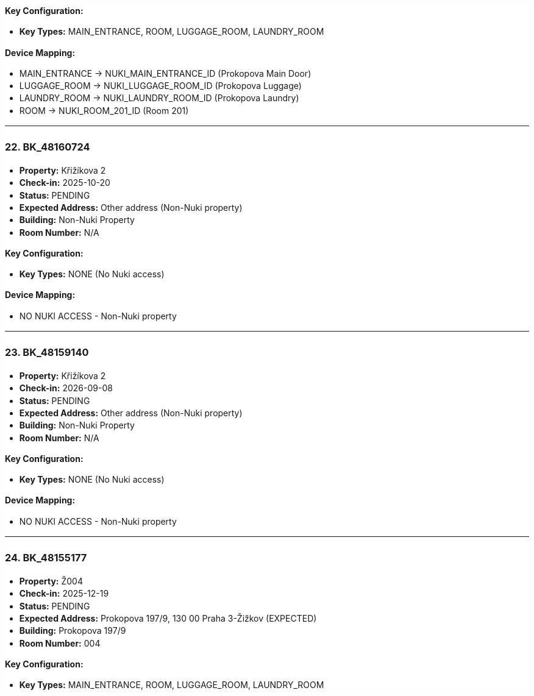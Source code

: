 **Key Configuration:**
- **Key Types:** MAIN_ENTRANCE, ROOM, LUGGAGE_ROOM, LAUNDRY_ROOM

**Device Mapping:**
- MAIN_ENTRANCE → NUKI_MAIN_ENTRANCE_ID (Prokopova Main Door)
- LUGGAGE_ROOM → NUKI_LUGGAGE_ROOM_ID (Prokopova Luggage)
- LAUNDRY_ROOM → NUKI_LAUNDRY_ROOM_ID (Prokopova Laundry)
- ROOM → NUKI_ROOM_201_ID (Room 201)

---

### 22. BK_48160724
- **Property:** Křižíkova 2
- **Check-in:** 2025-10-20
- **Status:** PENDING
- **Expected Address:** Other address (Non-Nuki property)
- **Building:** Non-Nuki Property
- **Room Number:** N/A

**Key Configuration:**
- **Key Types:** NONE (No Nuki access)

**Device Mapping:**
- NO NUKI ACCESS - Non-Nuki property

---

### 23. BK_48159140
- **Property:** Křižíkova 2
- **Check-in:** 2026-09-08
- **Status:** PENDING
- **Expected Address:** Other address (Non-Nuki property)
- **Building:** Non-Nuki Property
- **Room Number:** N/A

**Key Configuration:**
- **Key Types:** NONE (No Nuki access)

**Device Mapping:**
- NO NUKI ACCESS - Non-Nuki property

---

### 24. BK_48155177
- **Property:** Ž004
- **Check-in:** 2025-12-19
- **Status:** PENDING
- **Expected Address:** Prokopova 197/9, 130 00 Praha 3-Žižkov (EXPECTED)
- **Building:** Prokopova 197/9
- **Room Number:** 004

**Key Configuration:**
- **Key Types:** MAIN_ENTRANCE, ROOM, LUGGAGE_ROOM, LAUNDRY_ROOM
